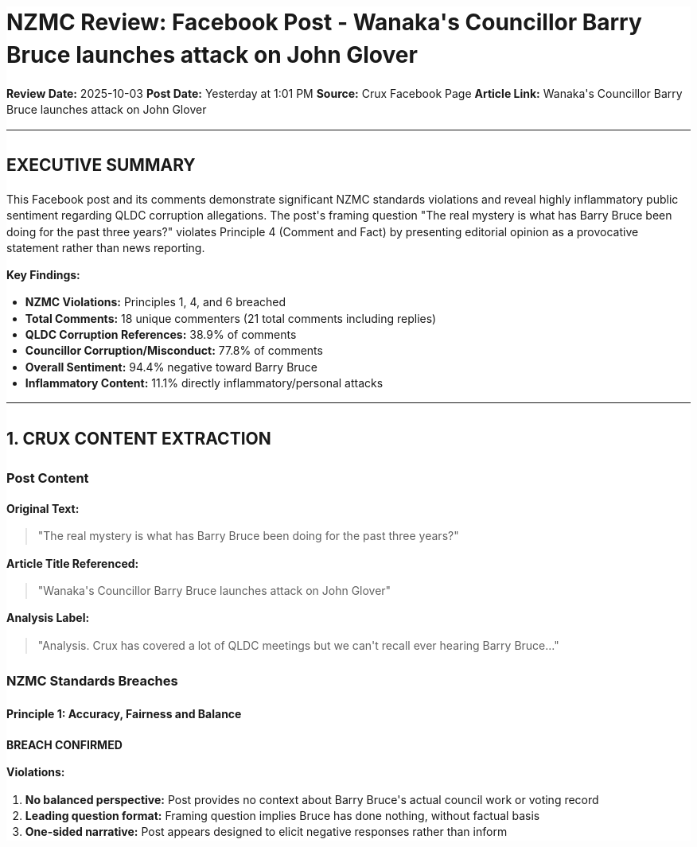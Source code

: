 # NZMC Review: Facebook Post - Wanaka's Councillor Barry Bruce launches attack on John Glover

**Review Date:** 2025-10-03
**Post Date:** Yesterday at 1:01 PM
**Source:** Crux Facebook Page
**Article Link:** Wanaka's Councillor Barry Bruce launches attack on John Glover

---

## EXECUTIVE SUMMARY

This Facebook post and its comments demonstrate significant NZMC standards violations and reveal highly inflammatory public sentiment regarding QLDC corruption allegations. The post's framing question "The real mystery is what has Barry Bruce been doing for the past three years?" violates Principle 4 (Comment and Fact) by presenting editorial opinion as a provocative statement rather than news reporting.

**Key Findings:**
- **NZMC Violations:** Principles 1, 4, and 6 breached
- **Total Comments:** 18 unique commenters (21 total comments including replies)
- **QLDC Corruption References:** 38.9% of comments
- **Councillor Corruption/Misconduct:** 77.8% of comments
- **Overall Sentiment:** 94.4% negative toward Barry Bruce
- **Inflammatory Content:** 11.1% directly inflammatory/personal attacks

---

## 1. CRUX CONTENT EXTRACTION

### Post Content
**Original Text:**
> "The real mystery is what has Barry Bruce been doing for the past three years?"

**Article Title Referenced:**
> "Wanaka's Councillor Barry Bruce launches attack on John Glover"

**Analysis Label:**
> "Analysis. Crux has covered a lot of QLDC meetings but we can't recall ever hearing Barry Bruce..."

### NZMC Standards Breaches

#### Principle 1: Accuracy, Fairness and Balance
**BREACH CONFIRMED**

**Violations:**
1. **No balanced perspective:** Post provides no context about Barry Bruce's actual council work or voting record
2. **Leading question format:** Framing question implies Bruce has done nothing, without factual basis
3. **One-sided narrative:** Post appears designed to elicit negative responses rather than inform
